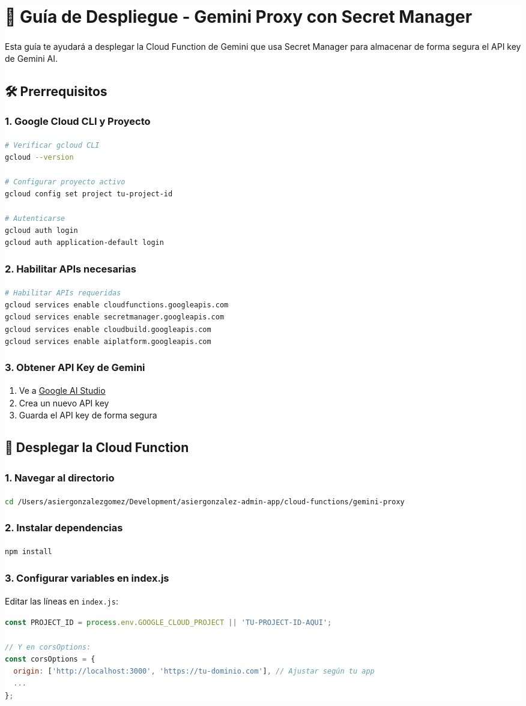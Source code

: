 # 🤖 Guía de Despliegue - Gemini Proxy con Secret Manager

Esta guía te ayudará a desplegar la Cloud Function de Gemini que usa Secret Manager para almacenar de forma segura el API key de Gemini AI.

## 🛠️ Prerrequisitos

### 1. Google Cloud CLI y Proyecto
```bash
# Verificar gcloud CLI
gcloud --version

# Configurar proyecto activo
gcloud config set project tu-project-id

# Autenticarse
gcloud auth login
gcloud auth application-default login
```

### 2. Habilitar APIs necesarias
```bash
# Habilitar APIs requeridas
gcloud services enable cloudfunctions.googleapis.com
gcloud services enable secretmanager.googleapis.com
gcloud services enable cloudbuild.googleapis.com
gcloud services enable aiplatform.googleapis.com
```

### 3. Obtener API Key de Gemini
1. Ve a [Google AI Studio](https://makersuite.google.com/app/apikey)
2. Crea un nuevo API key
3. Guarda el API key de forma segura

## 🚀 Desplegar la Cloud Function

### 1. Navegar al directorio
```bash
cd /Users/asiergonzalezgomez/Development/asiergonzalez-admin-app/cloud-functions/gemini-proxy
```

### 2. Instalar dependencias
```bash
npm install
```

### 3. Configurar variables en index.js
Editar las líneas en `index.js`:
```javascript
const PROJECT_ID = process.env.GOOGLE_CLOUD_PROJECT || 'TU-PROJECT-ID-AQUI';

// Y en corsOptions:
const corsOptions = {
  origin: ['http://localhost:3000', 'https://tu-dominio.com'], // Ajustar según tu app
  ...
};
```
